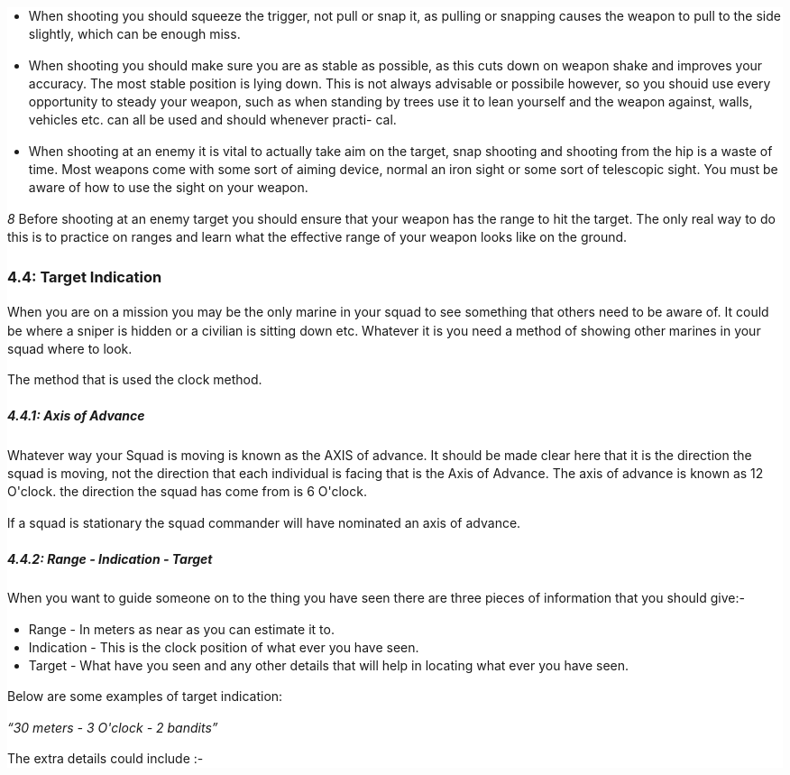 * When shooting you should squeeze the trigger, not pull or snap it, as
pulling or snapping causes the weapon to pull to the side slightly, which
can be enough miss.

* When shooting you should make sure you are as stable as possible, as
this cuts down on weapon shake and improves your accuracy. The most
stable position is lying down. This is not always advisable or possibile
however, so you shouid use every opportunity to steady your weapon,
such as when standing by trees use it to lean yourself and the weapon
against, walls, vehicles etc. can all be used and should whenever practi-
cal.

* When shooting at an enemy it is vital to actually take aim on the target,
snap shooting and shooting from the hip is a waste of time. Most
weapons come with some sort of aiming device, normal an iron sight or
some sort of telescopic sight. You must be aware of how to use the sight
on your weapon.

*8* Before shooting at an enemy target you should ensure that your weapon
has the range to hit the target. The only real way to do this is to practice
on ranges and learn what the effective range of your weapon looks like on
the ground.

### 4.4: Target Indication

When you are on a mission you may be the only marine in your squad to see something
that others need to be aware of. It could be where a sniper is hidden or a civilian is sitting
down etc. Whatever it is you need a method of showing other marines in your squad
where to look.

The method that is used the clock method.

##### 4.4.1: Axis of Advance

Whatever way your Squad is moving is known as the AXIS of advance. It should be made
clear here that it is the direction the squad is moving, not the direction that each individual
is facing that is the Axis of Advance. The axis of advance is known as 12 O'clock. the
direction the squad has come from is 6 O'clock.

lf a squad is stationary the squad commander will have nominated an axis of advance.

##### 4.4.2: Range - Indication - Target

When you want to guide someone on to the thing you have seen there are three pieces of
information that you should give:-

- Range - In meters as near as you can estimate it to.
- Indication - This is the clock position of what ever you have seen.
- Target - What have you seen and any other details that will help in locating
what ever you have seen.

Below are some examples of target indication:

_“30 meters - 3 O'clock - 2 bandits”_

The extra details could include :-
